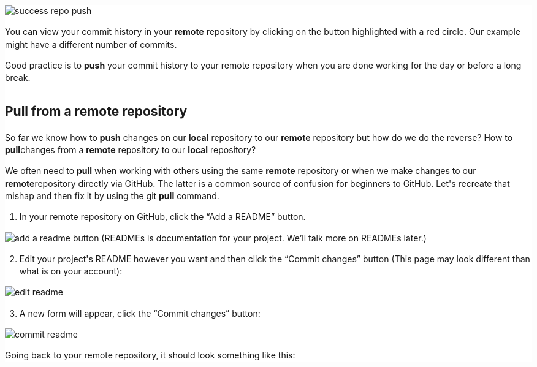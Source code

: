 ![success repo push](https://lh3.googleusercontent.com/u/0/docs/ADP-6oEHOJSzNsH2b3_DfV6AeAN7suVjTfUef9cBwBEOtgs_TkL8Ce_orDacXl9q3nxO4Hw-QXmGH8Znh020jPR-cWy1MzSmVn_lkLRuf3Xov7fHRK8mI-qAE7ewyE-lrO1lMDMGH41wNMqIiX8SN1hx6YEsMxdlF1ViPFk6F9qPef51Vcb178rmYoXfwgGYZRwB8XKygg7XHEvSnMLE5q7sQRfbDib4esNoa1_OtMCAklkhO2ZEPubENcLPXytTqLCpZsIMlFN6DE2y3VpTGMvKC7_tlzKmWhXnkiI9HowZkFnMox43APA1tSqinddiGAO8YeujmHcM72WtpFFAg_iZvniNd8HlwDy0rsSuv48vrxBphKWkHlkLkhQF_0u5eO-dUMnMmQ0ti-xH6dGSRhFz3I7etWU8ZvWCrjaNgsT9SAeaqNWqVYxX1aEcugamCTrmYorpim0pLbn7yQZ7T1VfSOT13xXqwXOBt7pPp0ckv_3rOdC5-5TbKsBnwBdsLxoon7CcuUj5kV2Gp1qiu8jpzGxeH29cq4HmYwnQl-YQovKgZkuk0DJdJUz1No2rsoR56g9IDsqUXoJSyVys3dvhGsgiHWA3DAs6tlQt9lDNsoCKDHgRl4vhb2FDROfFQuE0uXcUF2mFIZgrPLVnjNjA5D2hmxTHtFIsrGn3GlCKAvkIubz3X9nB66KUJpH_OP5CyBUQue9VYd0QwEvCw4DUcMSir_BVDkO4KURjeRRvm_uYLtwBlNZ2EYfGjzuWbSG3dzeTpJ74zbR9vJySVvmFA6HmOxZg7bxXpVCyBZ5a32UpnKpQxnzUX4mE4UechPhnw45ZxQRbliVKoXzb9IpYatPaD-cqYo1pxuR18zVqfHIplf4Nt77iHdDI8s12R_MP61GOf5HIH-t7Cqc33LxgUdzTxz9FKuLTj4kEG2tXCXzvKGYFhUEsEYkNyGDFZcS_jUtdlMEgxIlJRzAumGJ8BIvwCcVcr3QXu9M2FW3-VN6_F-isYY-jaCOxIwsRi7yOpt29fEoAn0XFXx9K4mo2mO1CY8u-kG7EcjlkNQ)

You can view your commit history in your **remote** repository by clicking on the button highlighted with a red circle. Our example might have a different number of commits.

Good practice is to **push** your commit history to your remote repository when you are done working for the day or before a long break. 


## Pull from a remote repository

So far we know how to **push** changes on our **local** repository to our **remote** repository but how do we do the reverse? How to **pull**changes from a **remote** repository to our **local** repository?


We often need to **pull** when working with others using the same **remote** repository or when we make changes to our **remote**repository directly via GitHub. The latter is a common source of confusion for beginners to GitHub. Let's recreate that mishap and then fix it by using the git **pull** command.


1. In your remote repository on GitHub, click the “Add a README” button. 

![add a readme button](https://lh3.googleusercontent.com/u/0/docs/ADP-6oHEQ3GQTZP_PjOG43bri-w3gUduD8OtIwJljWxhOElg6yQWQ8G0JeGOHnGPrHbQq00Pjh4pGw-9kLt1aM8sZGI9Xk4gtojPb-emAWjCbQY4nExJzv-NqmHkAtcQr9Bu_4wAT4uuhxYs6Oel45VUOU6A8eQJEVoPOAWEI_dN4sWOIQberFWsMdRtosDoBdCTc0XLpoI0HSzrkkJP7Jke-YV2rvvmU1JHozIt0H7bQue8tTDhSQCtlm0NFgQd1sHWA0LkRzwctdS3qF59oZJEswfX60vKRCZ1DnI-Y8HVRSS_ZIh5JjSiAunkVbT8hjj9fgdj3okbt8Re0OKMvT4KJGjLcNCUj-Wr0pf3622zd8wo33o6gZ0H-ZOKJcR8YoDEAdRQEgimL1pdJxYeJuj3ZYtVUAIt7xu-xh8y32cKFXFb5fov88jRtz3ydjDCHiJO0Wlx1JzVujD796hB-u57KgBQMyUHw1eQ8PRyUDIES3N023DfqArQUhvc3TUMW1eKLy8Wo9h4KpC3DFEM6_IH8e7HmOMsM0FeyaMovs_aopEMPG-PKMTC4-AMQzzzF07pdWSf3cPyzIg0zCWtIwy4V2KAMBY3InfaepILWNfQw7jXQmL3U1EumcTWRy2Qt6Cc8UsG2kkOHSditxXlz0dffVOwL1-Bk9nOMG1EChdXw56yRJGSHsnJfDzFuw3sBoDNLd1jy26odAt79m36Gy0F_M69aHLGlPuNmIJSa4iybC8xV-E6QRx0d6W7fNFof58NoT18W16VjIEJrLUzT2OPRmy5_ZLTm8UPN1Vs6VLPe1o-nyc94ptuD71fQPAi4zKui4Qg3lnCulzeR2nnW42-d5V44KEJoH9vhQIEBvboWk39yp1ltD_fSSNDPmI9kzzDTqWTWiS0RYZd7Zdi2N8YIkpZo1UJiX7lYnO1tujaOyTPUwzlDUDi1brwGdlUM6yzeODyOw8wAD6To8I9A5H6sN3p9iItMdkFywuCsJd3BWPajkLx6_ODlEROiahBfcsCDjtM-gVU-w74LnYYNtyiApuUG8sxaXzJsPW5Jg)
(READMEs is documentation for your project. We’ll talk more on READMEs later.)

2. Edit your project's README however you want and then click the “Commit changes” button (This page may look different than what is on your account):

![edit readme](https://lh3.googleusercontent.com/u/0/docs/ADP-6oEBUK2SkBdiKTsf_lmDczVLfs65HenzhaLQxpgjf-Zmv7daegRVKKW2FuL-GE_BjErQED_P_fyQRIXU_ihJjz_cV_w5RsxDJTwX-nf5ZDwhDGxoA4B0IgoD5rlbjtuX7dAtxSAdbCyRLF5pXIcyNNp7QvxcYqQywFuXvUQ0ksUSl_dExqf1jFXIazyAaW0Ra_1th5vmDGR0qBG6yFnAEkc9cmY7TeUmx3oLOyic4zTLrIP-ZzoiK2p2-kFaKQ8tu109hGp9IP9Q198RBfnyiIOBUTrNYUjFD_PPbTHctTPFhNVva6MmAmdLdukogIW3e4lx_awCea5GsDwgh5y8buibk1U-jsCW4_Iesq5LzBEYSxILtEd2Ypkj7hmO50LUBqlnW_5OvlQyzKpPob_X5SP_NMmr7iicdifOzxDP1Nsc03XgGASjQUym9grIvrcPiIGKULaBfYNNqDYbXVZPJuFlrLA-mYD32pvz9b-VMZ5czmmmpqBObXH_6RZEXsaQvbrVkpaPjiuz8UuRFMMTL5Te6spUNn522Rhv4tGOStvZeGrkbrj2Kd9ciBWGjw-cAvYvFSJLNz0o7MyQMs_uRgIJEIOQvrWWCplUvttwj6CELnGVtSjVcJr_SMiwhLDPIOlZk5J03mFTiuEYmxDl6YTfFkjg-HI5xo2cPLw2bUg1DnQu_v8YMXNx8q71UaWs-D6NOYXxalgzfrhAiWqsvRrKUZS3QELyOnRt3FL1jXqHqFwePGuXjrySlxmleYmtuLlS8smNI5_91MBOY51i7J5hi9LO1qd6-jqaXPQdzJsMQCF2CEqf0QtNdGq10Nu4Zgl6upoMJJskDmStV5isrQNXLywTCFF1tkZq2YoCkh8VWL4OFpJ34W-45NxQVOjR9SmQTG0Pp3_wQagvuHZB1rpTq4cfqCOHi7FSEIrgZq29JImKqwKvKEzjyaDMDyq9LLK8tyTWC4z4whMfAjULYzvRJV0TE9KNPDCVtLMTZDjK79l51Xhi2ZO02O8kJnVuvy6o3qifQy4MVGyNEhzvUXlUF6g5BuPC2LShGQ)       


3. A new form will appear, click the “Commit changes” button:

![commit readme](https://lh3.googleusercontent.com/u/0/docs/ADP-6oF6lfZeRBZZ3Np59XVBMiuZXFdRe1OpgUAAxF574TwrddgfUQ2q-ZjEpYTFms3Sfub43y5_T_2W_hY03zuzpz-wWsPJ0uZGWwxiuYzyuUCW8KmvOEiV1pza82lFcO_q5cZETTofwF_H1S8qDwZo9cSDN7Uy8wR6MdIf32wjNtKkG68GRcDnGSBDGqxcWqfF4UGhPTZC_ShuY21aFWiPWnkwfWUVzac7o6RhyiqrxUThpYmQAUj50MW5hB0lZ59WQKpzkkeeZAweh6tQt8zLKzM0wzP8ZkWVXC_GxZiONHMHK4pHEzxzbqu1NTxWvxjclv1r-1yynG0gTojJFnrxmKS32m0ivNLuNRe93IT2xdgpIMPRnW3QMHc4aYywJFUReRptdtSYVrPpksWphAKIR0JKoeYBi1HdRwlvrC5autlJrG5-86lbL6SA4y-L11qlsIhd01pvnrfBSaZWqc1sZ1VodxfEsJGEsIX83C-mTqzthzlsQmTfqDWNhOxHCx90ecxRgkL_4oM-y66Dkx0-t6PpT4OPCBh503afGCJQYSFrRV4axy4eUVPbe5Gq46EfWUSF1MXEsgFOHuAXiqRqEnQ9di3HsgKIrnPeTu8OyPXSroA79SF4dUZOYfwbbiK80pfrZe8jtaMxFrDbFXJbhvGeHWZfsV3IXW2VD3I2CmsJLwo-MEVX2ZD5-LAiWq7fq-mLb3eOI9C399w9JD0paO_yqL7egDzdTs01v69ZhazrGf2hcaxhMZMDuSotxD78kP1yFXEAapRYTXdtgg3DAxTRAAaZtxe2GgygDP2hE0iIu00ZyxAMVe8zhGIIftdUSQyAIK34zppzC5T5ViGdOFMukNg7rxKFQJ3pc86XZ7PIxG8Qx-CInMRFaWwcWcQKdmoDdT7P4uioMFgSYOVGkITpTg0FVYTARmjMd_cB--DKzf81Q9sfihTl3rPwlyvPDbx3IODTouU_zTdTtSGBhuXBZMkJlu9YqpaLz4RllEMoFqk18pck8k_ftk5Wkbeib1_Vsz8zqHYTwpFwenmP2FEd8NbkreNs-sg74g)            

Going back to your remote repository, it should look something like this:
